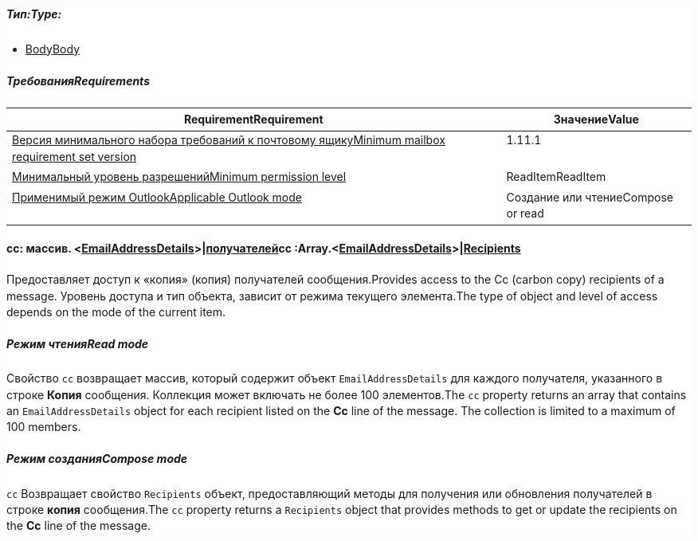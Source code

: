 ##### <a name="type"></a><span data-ttu-id="a07a3-231">Тип:</span><span class="sxs-lookup"><span data-stu-id="a07a3-231">Type:</span></span>

*   [<span data-ttu-id="a07a3-232">Body</span><span class="sxs-lookup"><span data-stu-id="a07a3-232">Body</span></span>](/javascript/api/outlook_1_5/office.body)

##### <a name="requirements"></a><span data-ttu-id="a07a3-233">Требования</span><span class="sxs-lookup"><span data-stu-id="a07a3-233">Requirements</span></span>

|<span data-ttu-id="a07a3-234">Requirement</span><span class="sxs-lookup"><span data-stu-id="a07a3-234">Requirement</span></span>| <span data-ttu-id="a07a3-235">Значение</span><span class="sxs-lookup"><span data-stu-id="a07a3-235">Value</span></span>|
|---|---|
|[<span data-ttu-id="a07a3-236">Версия минимального набора требований к почтовому ящику</span><span class="sxs-lookup"><span data-stu-id="a07a3-236">Minimum mailbox requirement set version</span></span>](/javascript/office/requirement-sets/outlook-api-requirement-sets)| <span data-ttu-id="a07a3-237">1.1</span><span class="sxs-lookup"><span data-stu-id="a07a3-237">1.1</span></span>|
|[<span data-ttu-id="a07a3-238">Минимальный уровень разрешений</span><span class="sxs-lookup"><span data-stu-id="a07a3-238">Minimum permission level</span></span>](https://docs.microsoft.com/outlook/add-ins/understanding-outlook-add-in-permissions)| <span data-ttu-id="a07a3-239">ReadItem</span><span class="sxs-lookup"><span data-stu-id="a07a3-239">ReadItem</span></span>|
|[<span data-ttu-id="a07a3-240">Применимый режим Outlook</span><span class="sxs-lookup"><span data-stu-id="a07a3-240">Applicable Outlook mode</span></span>](https://docs.microsoft.com/outlook/add-ins/#extension-points)| <span data-ttu-id="a07a3-241">Создание или чтение</span><span class="sxs-lookup"><span data-stu-id="a07a3-241">Compose or read</span></span>|

####  <a name="cc-arrayemailaddressdetailsjavascriptapioutlook15officeemailaddressdetailsrecipientsjavascriptapioutlook15officerecipients"></a><span data-ttu-id="a07a3-242">cc: массив. <[EmailAddressDetails](/javascript/api/outlook_1_5/office.emailaddressdetails)>|[получателей](/javascript/api/outlook_1_5/office.recipients)</span><span class="sxs-lookup"><span data-stu-id="a07a3-242">cc :Array.<[EmailAddressDetails](/javascript/api/outlook_1_5/office.emailaddressdetails)>|[Recipients](/javascript/api/outlook_1_5/office.recipients)</span></span>

<span data-ttu-id="a07a3-243">Предоставляет доступ к «копия» (копия) получателей сообщения.</span><span class="sxs-lookup"><span data-stu-id="a07a3-243">Provides access to the Cc (carbon copy) recipients of a message.</span></span> <span data-ttu-id="a07a3-244">Уровень доступа и тип объекта, зависит от режима текущего элемента.</span><span class="sxs-lookup"><span data-stu-id="a07a3-244">The type of object and level of access depends on the mode of the current item.</span></span>

##### <a name="read-mode"></a><span data-ttu-id="a07a3-245">Режим чтения</span><span class="sxs-lookup"><span data-stu-id="a07a3-245">Read mode</span></span>

<span data-ttu-id="a07a3-p106">Свойство `cc` возвращает массив, который содержит объект `EmailAddressDetails` для каждого получателя, указанного в строке **Копия** сообщения. Коллекция может включать не более 100 элементов.</span><span class="sxs-lookup"><span data-stu-id="a07a3-p106">The `cc` property returns an array that contains an `EmailAddressDetails` object for each recipient listed on the **Cc** line of the message. The collection is limited to a maximum of 100 members.</span></span>

##### <a name="compose-mode"></a><span data-ttu-id="a07a3-248">Режим создания</span><span class="sxs-lookup"><span data-stu-id="a07a3-248">Compose mode</span></span>

<span data-ttu-id="a07a3-249">`cc` Возвращает свойство `Recipients` объект, предоставляющий методы для получения или обновления получателей в строке **копия** сообщения.</span><span class="sxs-lookup"><span data-stu-id="a07a3-249">The `cc` property returns a `Recipients` object that provides methods to get or update the recipients on the **Cc** line of the message.</span></span>
